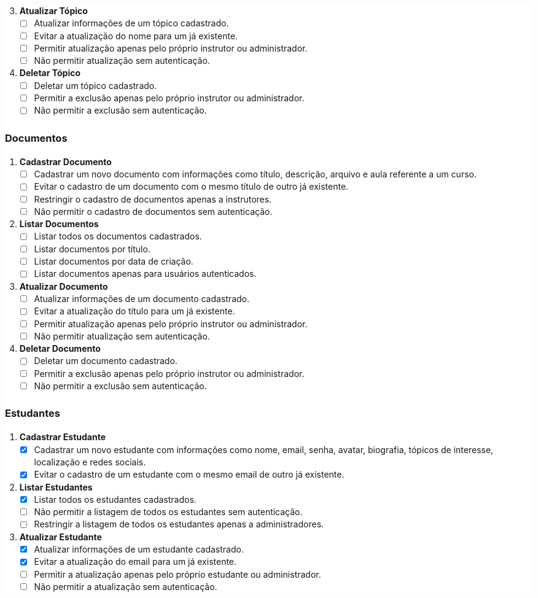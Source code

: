 3. **Atualizar Tópico**
    - [ ] Atualizar informações de um tópico cadastrado.
    - [ ] Evitar a atualização do nome para um já existente.
    - [ ] Permitir atualização apenas pelo próprio instrutor ou administrador.
    - [ ] Não permitir atualização sem autenticação.

4. **Deletar Tópico**
    - [ ] Deletar um tópico cadastrado.
    - [ ] Permitir a exclusão apenas pelo próprio instrutor ou administrador.
    - [ ] Não permitir a exclusão sem autenticação.

### Documentos

1. **Cadastrar Documento**
   - [ ] Cadastrar um novo documento com informações como título, descrição, arquivo e aula referente a um curso.
   - [ ] Evitar o cadastro de um documento com o mesmo título de outro já existente.
   - [ ] Restringir o cadastro de documentos apenas a instrutores.
   - [ ] Não permitir o cadastro de documentos sem autenticação.

2. **Listar Documentos**
    - [ ] Listar todos os documentos cadastrados.
    - [ ] Listar documentos por título.
    - [ ] Listar documentos por data de criação.
    - [ ] Listar documentos apenas para usuários autenticados.

3. **Atualizar Documento**
    - [ ] Atualizar informações de um documento cadastrado.
    - [ ] Evitar a atualização do título para um já existente.
    - [ ] Permitir atualização apenas pelo próprio instrutor ou administrador.
    - [ ] Não permitir atualização sem autenticação.

4. **Deletar Documento**
    - [ ] Deletar um documento cadastrado.
    - [ ] Permitir a exclusão apenas pelo próprio instrutor ou administrador.
    - [ ] Não permitir a exclusão sem autenticação.

### Estudantes

1. **Cadastrar Estudante**
   - [x] Cadastrar um novo estudante com informações como nome, email, senha, avatar, biografia, tópicos de interesse, localização e redes sociais.
   - [x] Evitar o cadastro de um estudante com o mesmo email de outro já existente.

2. **Listar Estudantes**
   - [x] Listar todos os estudantes cadastrados.
   - [ ] Não permitir a listagem de todos os estudantes sem autenticação.
   - [ ] Restringir a listagem de todos os estudantes apenas a administradores.

3. **Atualizar Estudante**
    - [x] Atualizar informações de um estudante cadastrado.
    - [x] Evitar a atualização do email para um já existente.
    - [ ] Permitir a atualização apenas pelo próprio estudante ou administrador.
    - [ ] Não permitir a atualização sem autenticação.
